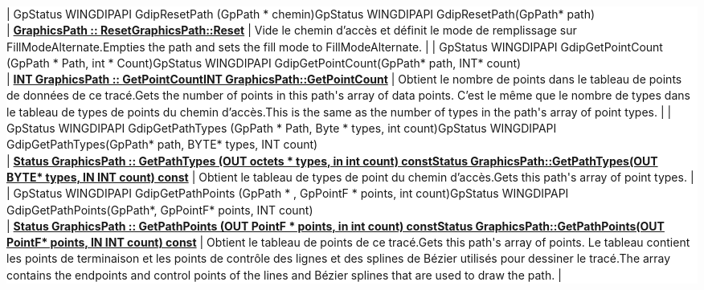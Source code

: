 | <span data-ttu-id="a2325-131">GpStatus WINGDIPAPI GdipResetPath (GpPath \* chemin)</span><span class="sxs-lookup"><span data-stu-id="a2325-131">GpStatus WINGDIPAPI GdipResetPath(GpPath\* path)</span></span><br/>                                                                                                                                                                     | [<span data-ttu-id="a2325-132">**GraphicsPath :: Reset**</span><span class="sxs-lookup"><span data-stu-id="a2325-132">**GraphicsPath::Reset**</span></span>](/windows/desktop/api/Gdipluspath/nf-gdipluspath-graphicspath-reset)                                                                                                                                                                                                                                                  | <span data-ttu-id="a2325-133">Vide le chemin d’accès et définit le mode de remplissage sur FillModeAlternate.</span><span class="sxs-lookup"><span data-stu-id="a2325-133">Empties the path and sets the fill mode to FillModeAlternate.</span></span>                                                                                                                                                                                                                                                           |
| <span data-ttu-id="a2325-134">GpStatus WINGDIPAPI GdipGetPointCount (GpPath \* Path, int \* Count)</span><span class="sxs-lookup"><span data-stu-id="a2325-134">GpStatus WINGDIPAPI GdipGetPointCount(GpPath\* path, INT\* count)</span></span><br/>                                                                                                                                                    | [<span data-ttu-id="a2325-135">**INT GraphicsPath :: GetPointCount**</span><span class="sxs-lookup"><span data-stu-id="a2325-135">**INT GraphicsPath::GetPointCount**</span></span>](/windows/desktop/api/Gdipluspath/nf-gdipluspath-graphicspath-getpointcount)                                                                                                                                                                                                                              | <span data-ttu-id="a2325-136">Obtient le nombre de points dans le tableau de points de données de ce tracé.</span><span class="sxs-lookup"><span data-stu-id="a2325-136">Gets the number of points in this path's array of data points.</span></span> <span data-ttu-id="a2325-137">C’est le même que le nombre de types dans le tableau de types de points du chemin d’accès.</span><span class="sxs-lookup"><span data-stu-id="a2325-137">This is the same as the number of types in the path's array of point types.</span></span>                                                                                                                                                                              |
| <span data-ttu-id="a2325-138">GpStatus WINGDIPAPI GdipGetPathTypes (GpPath \* Path, Byte \* types, int count)</span><span class="sxs-lookup"><span data-stu-id="a2325-138">GpStatus WINGDIPAPI GdipGetPathTypes(GpPath\* path, BYTE\* types, INT count)</span></span><br/>                                                                                                                                         | [<span data-ttu-id="a2325-139">**Status GraphicsPath :: GetPathTypes (OUT octets \* types, in int count) const**</span><span class="sxs-lookup"><span data-stu-id="a2325-139">**Status GraphicsPath::GetPathTypes(OUT BYTE\* types, IN INT count) const**</span></span>](/windows/desktop/api/Gdipluspath/nf-gdipluspath-graphicspath-getpathtypes)                                                                                                                                                                           | <span data-ttu-id="a2325-140">Obtient le tableau de types de point du chemin d’accès.</span><span class="sxs-lookup"><span data-stu-id="a2325-140">Gets this path's array of point types.</span></span>                                                                                                                                                                                                                                                                                  |
| <span data-ttu-id="a2325-141">GpStatus WINGDIPAPI GdipGetPathPoints (GpPath \* , GpPointF \* points, int count)</span><span class="sxs-lookup"><span data-stu-id="a2325-141">GpStatus WINGDIPAPI GdipGetPathPoints(GpPath\*, GpPointF\* points, INT count)</span></span><br/>                                                                                                                                        | <span data-ttu-id="a2325-142">[**Status GraphicsPath :: GetPathPoints (OUT PointF \* points, in int count) const**](/previous-versions//ms535582(v=vs.85))</span><span class="sxs-lookup"><span data-stu-id="a2325-142">[**Status GraphicsPath::GetPathPoints(OUT PointF\* points, IN INT count) const**](/previous-versions//ms535582(v=vs.85))</span></span>                                                                                                                                                          | <span data-ttu-id="a2325-143">Obtient le tableau de points de ce tracé.</span><span class="sxs-lookup"><span data-stu-id="a2325-143">Gets this path's array of points.</span></span> <span data-ttu-id="a2325-144">Le tableau contient les points de terminaison et les points de contrôle des lignes et des splines de Bézier utilisés pour dessiner le tracé.</span><span class="sxs-lookup"><span data-stu-id="a2325-144">The array contains the endpoints and control points of the lines and Bézier splines that are used to draw the path.</span></span>                                                                                                                                                                   |